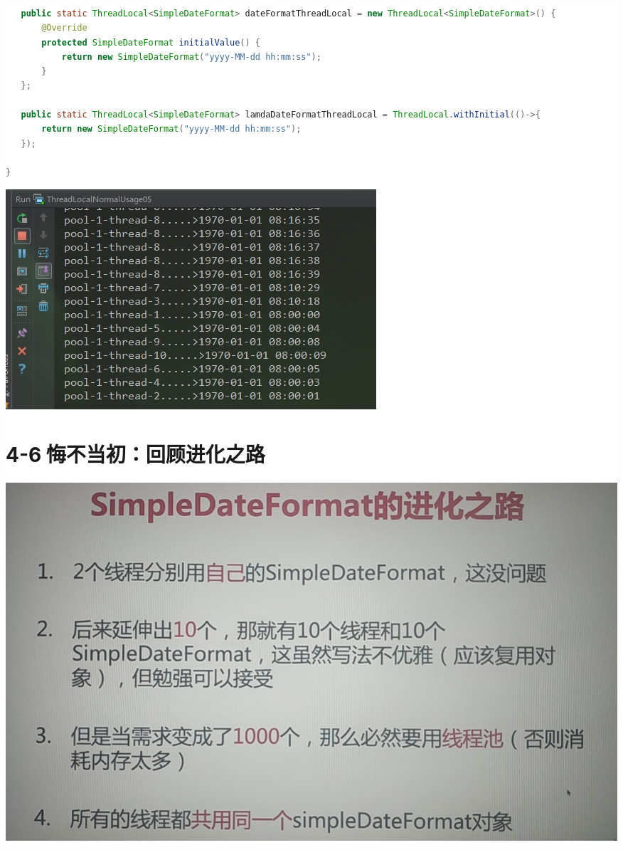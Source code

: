 ```java
   public static ThreadLocal<SimpleDateFormat> dateFormatThreadLocal = new ThreadLocal<SimpleDateFormat>() {
       @Override
       protected SimpleDateFormat initialValue() {
           return new SimpleDateFormat("yyyy-MM-dd hh:mm:ss");
       }
   };

   public static ThreadLocal<SimpleDateFormat> lamdaDateFormatThreadLocal = ThreadLocal.withInitial(()->{
       return new SimpleDateFormat("yyyy-MM-dd hh:mm:ss");
   });

}
```

![](../images/JUCmiddle/Image119.jpg)

# 4-6 悔不当初：回顾进化之路

![](../images/JUCmiddle/Image120.jpg)